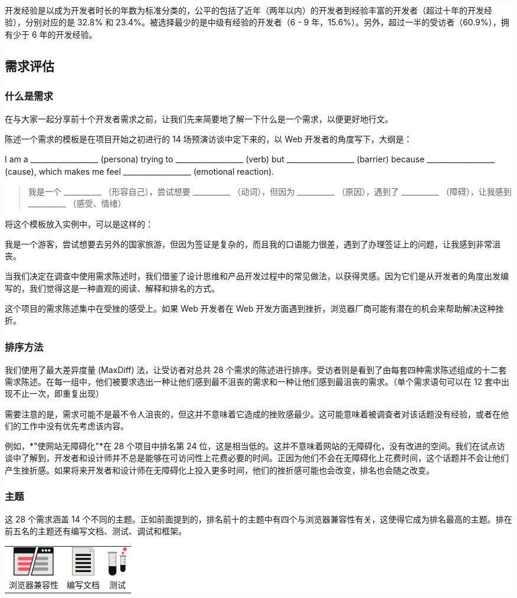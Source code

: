 开发经验是以成为开发者时长的年数为标准分类的，公平的包括了近年（两年以内）的开发者到经验丰富的开发者（超过十年的开发经验），分别对应的是 32.8% 和 23.4%。被选择最少的是中级有经验的开发者（6 - 9 年，15.6%）。另外，超过一半的受访者（60.9%），拥有少于 6 年的开发经验。

## 需求评估

### 什么是需求

在与大家一起分享前十个开发者需求之前，让我们先来简要地了解一下什么是一个需求，以便更好地行文。

陈述一个需求的模板是在项目开始之初进行的 14 场预演访谈中定下来的，以 Web 开发者的角度写下，大纲是：

I am a __________________ (persona) trying to __________________ (verb) but __________________ (barrier) because __________________ (cause), which makes me feel __________________ (emotional reaction).

> 我是一个 __________ （形容自己），尝试想要 __________ （动词），但因为 __________ （原因），遇到了 __________ （障碍），让我感到 __________ （感受、情绪）

将这个模板放入实例中，可以是这样的：

我是一个游客，尝试想要去另外的国家旅游，但因为签证是复杂的，而且我的口语能力很差，遇到了办理签证上的问题，让我感到非常沮丧。

当我们决定在调查中使用需求陈述时，我们借鉴了设计思维和产品开发过程中的常见做法，以获得灵感。因为它们是从开发者的角度出发编写的，我们觉得这是一种直观的阅读、解释和排名的方式。

这个项目的需求陈述集中在受挫的感受上。如果 Web 开发者在 Web 开发方面遇到挫折，浏览器厂商可能有潜在的机会来帮助解决这种挫折。

### 排序方法

我们使用了最大差异度量 (MaxDiff) 法，让受访者对总共 28 个需求的陈述进行排序。受访者则是看到了由每套四种需求陈述组成的十二套需求陈述。在每一组中，他们被要求选出一种让他们感到最不沮丧的需求和一种让他们感到最沮丧的需求。（单个需求语句可以在 12 套中出现不止一次，即重复出现）

需要注意的是，需求可能不是最不令人沮丧的，但这并不意味着它造成的挫败感最少。这可能意味着被调查者对该话题没有经验，或者在他们的工作中没有优先考虑该内容。

例如，*"使网站无障碍化"*在 28 个项目中排名第 24 位，这是相当低的。这并不意味着网站的无障碍化，没有改进的空间。我们在试点访谈中了解到，开发者和设计师并不总是能够在可访问性上花费必要的时间。正因为他们不会在无障碍化上花费时间，这个话题并不会让他们产生挫折感。如果将来开发者和设计师在无障碍化上投入更多时间，他们的挫折感可能也会改变，排名也会随之改变。

### 主题

这 28 个需求涵盖 14 个不同的主题。正如前面提到的，排名前十的主题中有四个与浏览器兼容性有关，这使得它成为排名最高的主题。排在前五名的主题还有编写文档、测试、调试和框架。

<table style="text-align: center">
	<tr>
		<td><img src="../images/MDN-Web-DNA-Report-2019/p18_browsercopatibility.svg" alt="浏览器兼容性" height="48" /><br>浏览器兼容性</td>
		<td><img src="../images/MDN-Web-DNA-Report-2019/p18_documentation.svg" alt="编写文档" height="48" /><br>编写文档</td>
		<td><img src="../images/MDN-Web-DNA-Report-2019/p18_testing.svg" alt="测试" height="48" /><br>测试</td>